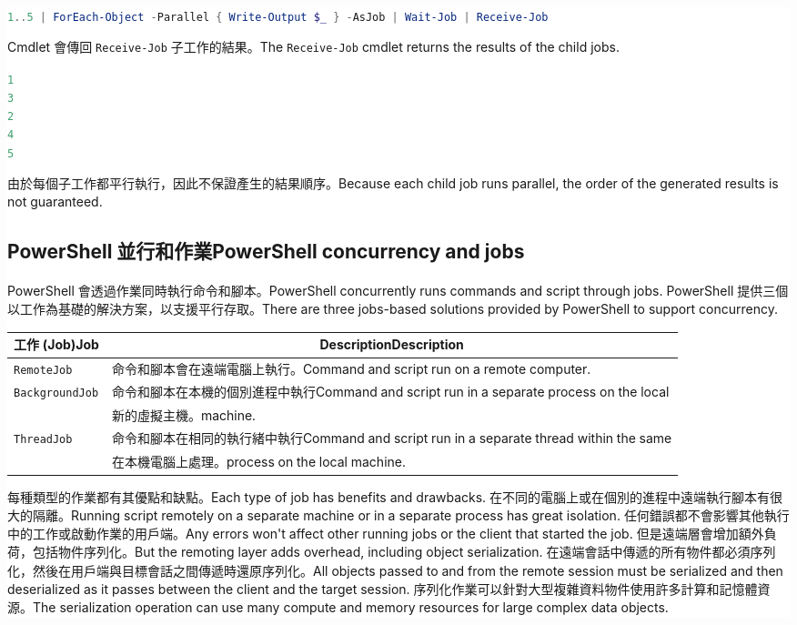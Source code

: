 ```powershell
1..5 | ForEach-Object -Parallel { Write-Output $_ } -AsJob | Wait-Job | Receive-Job
```

<span data-ttu-id="716c8-149">Cmdlet 會傳回 `Receive-Job` 子工作的結果。</span><span class="sxs-lookup"><span data-stu-id="716c8-149">The `Receive-Job` cmdlet returns the results of the child jobs.</span></span>

```powershell
1
3
2
4
5
```

<span data-ttu-id="716c8-150">由於每個子工作都平行執行，因此不保證產生的結果順序。</span><span class="sxs-lookup"><span data-stu-id="716c8-150">Because each child job runs parallel, the order of the generated results is not guaranteed.</span></span>

## <a name="powershell-concurrency-and-jobs"></a><span data-ttu-id="716c8-151">PowerShell 並行和作業</span><span class="sxs-lookup"><span data-stu-id="716c8-151">PowerShell concurrency and jobs</span></span>

<span data-ttu-id="716c8-152">PowerShell 會透過作業同時執行命令和腳本。</span><span class="sxs-lookup"><span data-stu-id="716c8-152">PowerShell concurrently runs commands and script through jobs.</span></span> <span data-ttu-id="716c8-153">PowerShell 提供三個以工作為基礎的解決方案，以支援平行存取。</span><span class="sxs-lookup"><span data-stu-id="716c8-153">There are three jobs-based solutions provided by PowerShell to support concurrency.</span></span>

|<span data-ttu-id="716c8-154">工作 (Job)</span><span class="sxs-lookup"><span data-stu-id="716c8-154">Job</span></span>            |<span data-ttu-id="716c8-155">Description</span><span class="sxs-lookup"><span data-stu-id="716c8-155">Description</span></span>                                                  |
|---------------|-------------------------------------------------------------|
|`RemoteJob`    |<span data-ttu-id="716c8-156">命令和腳本會在遠端電腦上執行。</span><span class="sxs-lookup"><span data-stu-id="716c8-156">Command and script run on a remote computer.</span></span>                 |
|`BackgroundJob`|<span data-ttu-id="716c8-157">命令和腳本在本機的個別進程中執行</span><span class="sxs-lookup"><span data-stu-id="716c8-157">Command and script run in a separate process on the local</span></span>    |
|               |<span data-ttu-id="716c8-158">新的虛擬主機。</span><span class="sxs-lookup"><span data-stu-id="716c8-158">machine.</span></span>                                                     |
|`ThreadJob`    |<span data-ttu-id="716c8-159">命令和腳本在相同的執行緒中執行</span><span class="sxs-lookup"><span data-stu-id="716c8-159">Command and script run in a separate thread within the same</span></span>  |
|               |<span data-ttu-id="716c8-160">在本機電腦上處理。</span><span class="sxs-lookup"><span data-stu-id="716c8-160">process on the local machine.</span></span>                                |

<span data-ttu-id="716c8-161">每種類型的作業都有其優點和缺點。</span><span class="sxs-lookup"><span data-stu-id="716c8-161">Each type of job has benefits and drawbacks.</span></span> <span data-ttu-id="716c8-162">在不同的電腦上或在個別的進程中遠端執行腳本有很大的隔離。</span><span class="sxs-lookup"><span data-stu-id="716c8-162">Running script remotely on a separate machine or in a separate process has great isolation.</span></span> <span data-ttu-id="716c8-163">任何錯誤都不會影響其他執行中的工作或啟動作業的用戶端。</span><span class="sxs-lookup"><span data-stu-id="716c8-163">Any errors won't affect other running jobs or the client that started the job.</span></span> <span data-ttu-id="716c8-164">但是遠端層會增加額外負荷，包括物件序列化。</span><span class="sxs-lookup"><span data-stu-id="716c8-164">But the remoting layer adds overhead, including object serialization.</span></span> <span data-ttu-id="716c8-165">在遠端會話中傳遞的所有物件都必須序列化，然後在用戶端與目標會話之間傳遞時還原序列化。</span><span class="sxs-lookup"><span data-stu-id="716c8-165">All objects passed to and from the remote session must be serialized and then deserialized as it passes between the client and the target session.</span></span> <span data-ttu-id="716c8-166">序列化作業可以針對大型複雜資料物件使用許多計算和記憶體資源。</span><span class="sxs-lookup"><span data-stu-id="716c8-166">The serialization operation can use many compute and memory resources for large complex data objects.</span></span>

